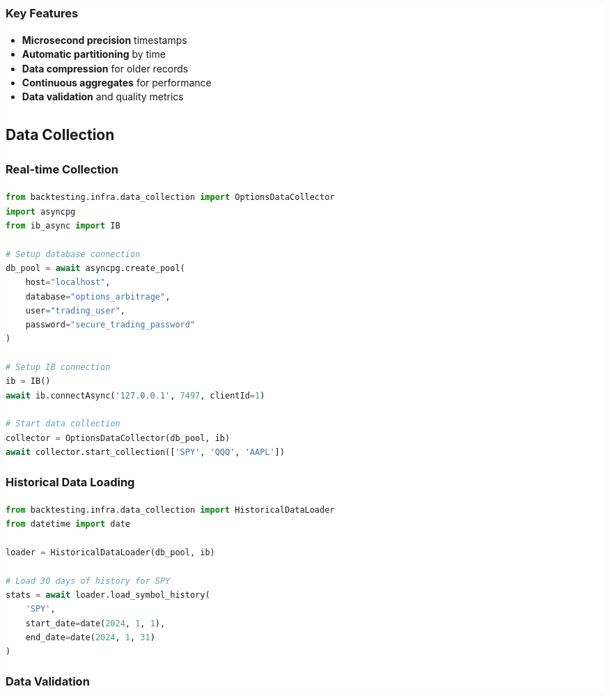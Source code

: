 ### Key Features

- **Microsecond precision** timestamps
- **Automatic partitioning** by time
- **Data compression** for older records
- **Continuous aggregates** for performance
- **Data validation** and quality metrics

## Data Collection

### Real-time Collection

```python
from backtesting.infra.data_collection import OptionsDataCollector
import asyncpg
from ib_async import IB

# Setup database connection
db_pool = await asyncpg.create_pool(
    host="localhost",
    database="options_arbitrage",
    user="trading_user",
    password="secure_trading_password"
)

# Setup IB connection
ib = IB()
await ib.connectAsync('127.0.0.1', 7497, clientId=1)

# Start data collection
collector = OptionsDataCollector(db_pool, ib)
await collector.start_collection(['SPY', 'QQQ', 'AAPL'])
```

### Historical Data Loading

```python
from backtesting.infra.data_collection import HistoricalDataLoader
from datetime import date

loader = HistoricalDataLoader(db_pool, ib)

# Load 30 days of history for SPY
stats = await loader.load_symbol_history(
    'SPY',
    start_date=date(2024, 1, 1),
    end_date=date(2024, 1, 31)
)
```

### Data Validation
